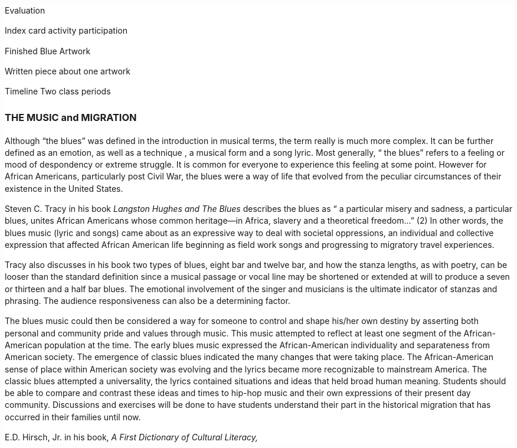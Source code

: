 Evaluation
</p>
<p>
Index card activity participation
</p>
<p>
Finished Blue Artwork
</p>
<p>
Written piece about one artwork
</p>
<p>
<b>
</b>
</p>
<p>
Timeline Two class periods
</p>
<h3>
THE MUSIC and MIGRATION
</h3>
Although “the blues” was defined in the introduction in musical terms, the term really is much more complex. It can be further defined as an emotion, as well as a technique , a musical form and a song lyric. Most generally, “ the blues” refers to a feeling or mood of despondency or extreme struggle. It is common for everyone to experience this feeling at some point. However for African Americans, particularly post Civil War, the blues were a way of life that evolved from the peculiar circumstances of their existence in the United States.
<p>
Steven C. Tracy in his book
<i>
Langston Hughes and The Blues
</i>
describes the blues as “ a particular misery and sadness, a particular blues, unites African Americans whose common heritage—in Africa, slavery and a theoretical freedom...” (2) In other words, the blues music (lyric and songs) came about as an expressive way to deal with societal oppressions, an individual and collective expression that affected African American life beginning as field work songs and progressing to migratory travel experiences.
</p>
<p>
Tracy also discusses in his book two types of blues, eight bar and twelve bar, and how the stanza lengths, as with poetry, can be looser than the standard definition since a musical passage or vocal line may be shortened or extended at will to produce a seven or thirteen and a half bar blues. The emotional involvement of the singer and musicians is the ultimate indicator of stanzas and phrasing. The audience responsiveness can also be a determining factor.
</p>
<p>
The blues music could then be considered a way for someone to control and shape his/her own destiny by asserting both personal and community pride and values through music. This music attempted to reflect at least one segment of the African-American population at the time. The early blues music expressed the African-American individuality and separateness from American society. The emergence of classic blues indicated the many changes that were taking place. The African-American sense of place within American society was evolving and the lyrics became more recognizable to mainstream America. The classic blues attempted a universality, the lyrics contained situations and ideas that held broad human meaning. Students should be able to compare and contrast these ideas and times to hip-hop music and their own expressions of their present day community. Discussions and exercises will be done to have students understand their part in the historical migration that has occurred in their families until now.
</p>
<p>
E.D. Hirsch, Jr. in his book,
<i>
A First Dictionary of Cultural Literacy,
</i>